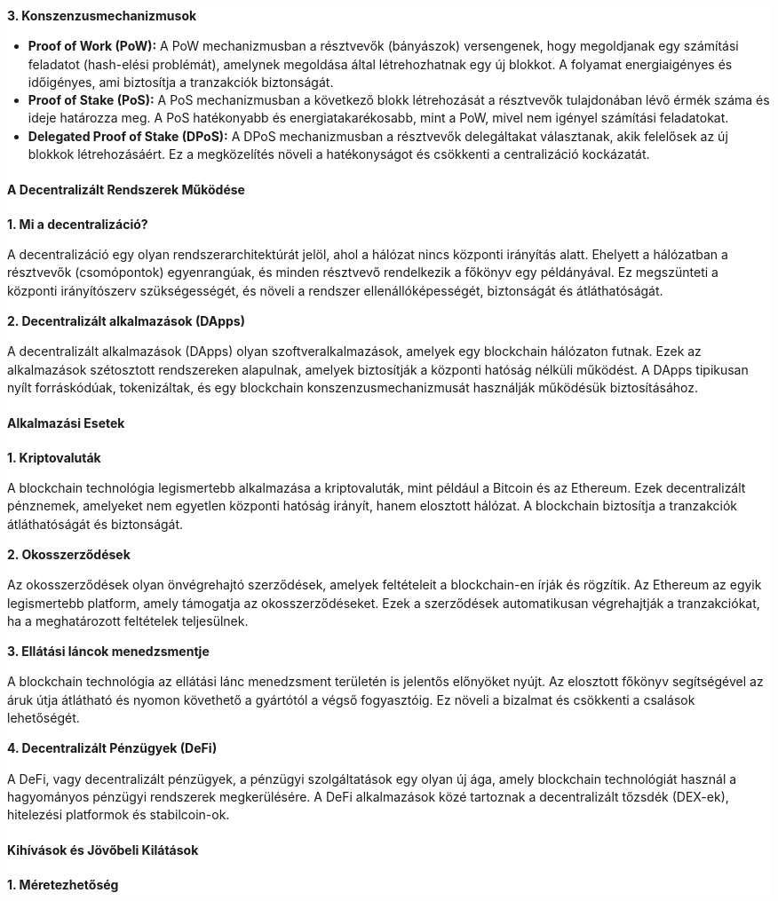 **3. Konszenzusmechanizmusok**

- **Proof of Work (PoW):** A PoW mechanizmusban a résztvevők (bányászok) versengenek, hogy megoldjanak egy számítási feladatot (hash-elési problémát), amelynek megoldása által létrehozhatnak egy új blokkot. A folyamat energiaigényes és időigényes, ami biztosítja a tranzakciók biztonságát.
- **Proof of Stake (PoS):** A PoS mechanizmusban a következő blokk létrehozását a résztvevők tulajdonában lévő érmék száma és ideje határozza meg. A PoS hatékonyabb és energiatakarékosabb, mint a PoW, mivel nem igényel számítási feladatokat.
- **Delegated Proof of Stake (DPoS):** A DPoS mechanizmusban a résztvevők delegáltakat választanak, akik felelősek az új blokkok létrehozásáért. Ez a megközelítés növeli a hatékonyságot és csökkenti a centralizáció kockázatát.

#### A Decentralizált Rendszerek Működése

**1. Mi a decentralizáció?**

A decentralizáció egy olyan rendszerarchitektúrát jelöl, ahol a hálózat nincs központi irányítás alatt. Ehelyett a hálózatban a résztvevők (csomópontok) egyenrangúak, és minden résztvevő rendelkezik a főkönyv egy példányával. Ez megszünteti a központi irányítószerv szükségességét, és növeli a rendszer ellenállóképességét, biztonságát és átláthatóságát.

**2. Decentralizált alkalmazások (DApps)**

A decentralizált alkalmazások (DApps) olyan szoftveralkalmazások, amelyek egy blockchain hálózaton futnak. Ezek az alkalmazások szétosztott rendszereken alapulnak, amelyek biztosítják a központi hatóság nélküli működést. A DApps tipikusan nyílt forráskódúak, tokenizáltak, és egy blockchain konszenzusmechanizmusát használják működésük biztosításához.

#### Alkalmazási Esetek

**1. Kriptovaluták**

A blockchain technológia legismertebb alkalmazása a kriptovaluták, mint például a Bitcoin és az Ethereum. Ezek decentralizált pénznemek, amelyeket nem egyetlen központi hatóság irányít, hanem elosztott hálózat. A blockchain biztosítja a tranzakciók átláthatóságát és biztonságát.

**2. Okosszerződések**

Az okosszerződések olyan önvégrehajtó szerződések, amelyek feltételeit a blockchain-en írják és rögzítik. Az Ethereum az egyik legismertebb platform, amely támogatja az okosszerződéseket. Ezek a szerződések automatikusan végrehajtják a tranzakciókat, ha a meghatározott feltételek teljesülnek.

**3. Ellátási láncok menedzsmentje**

A blockchain technológia az ellátási lánc menedzsment területén is jelentős előnyöket nyújt. Az elosztott főkönyv segítségével az áruk útja átlátható és nyomon követhető a gyártótól a végső fogyasztóig. Ez növeli a bizalmat és csökkenti a csalások lehetőségét.

**4. Decentralizált Pénzügyek (DeFi)**

A DeFi, vagy decentralizált pénzügyek, a pénzügyi szolgáltatások egy olyan új ága, amely blockchain technológiát használ a hagyományos pénzügyi rendszerek megkerülésére. A DeFi alkalmazások közé tartoznak a decentralizált tőzsdék (DEX-ek), hitelezési platformok és stabilcoin-ok.

#### Kihívások és Jövőbeli Kilátások

**1. Méretezhetőség**

